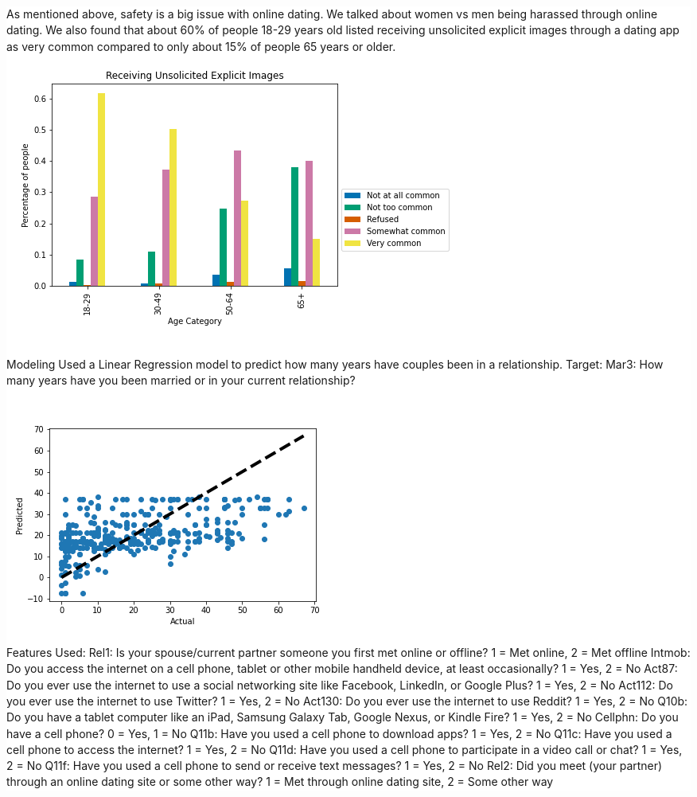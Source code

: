 As mentioned above, safety is a big issue with online dating. We talked about women vs men being harassed through online dating. We also found that about 60% of people 18-29 years old listed receiving unsolicited explicit images through a dating app as very common compared to only about 15% of people 65 years or older.
![unsolicited_images_age](unsolicited_images_age.png)

Modeling
Used a Linear Regression model to predict how many years have couples been in a relationship.
Target:
Mar3: How many years have you been married or in your current relationship?

![predictions](actual_pred.png)


Features Used:
Rel1: Is your spouse/current partner someone you first met online or offline? 1 = Met online, 2 = Met offline
Intmob: Do you access the internet on a cell phone, tablet or other mobile handheld device, at least occasionally? 1 = Yes, 2 = No
Act87: Do you ever use the internet to use a social networking site like Facebook, LinkedIn, or Google Plus? 1 = Yes, 2 = No
Act112: Do you ever use the internet to use Twitter? 1 = Yes, 2 = No
Act130: Do you ever use the internet to use Reddit? 1 = Yes, 2 = No
Q10b: Do you have a tablet computer like an iPad, Samsung Galaxy Tab, Google Nexus, or Kindle Fire? 1 = Yes, 2 = No
Cellphn: Do you have a cell phone? 0 = Yes, 1 = No
Q11b: Have you used a cell phone to download apps? 1 = Yes, 2 = No
Q11c: Have you used a cell phone to access the internet? 1 = Yes, 2 = No
Q11d: Have you used a cell phone to participate in a video call or chat? 1 = Yes, 2 = No
Q11f: Have you used a cell phone to send or receive text messages? 1 = Yes, 2 = No
Rel2: Did you meet (your partner) through an online dating site or some other way? 1 = Met through online dating site, 2 = Some other way